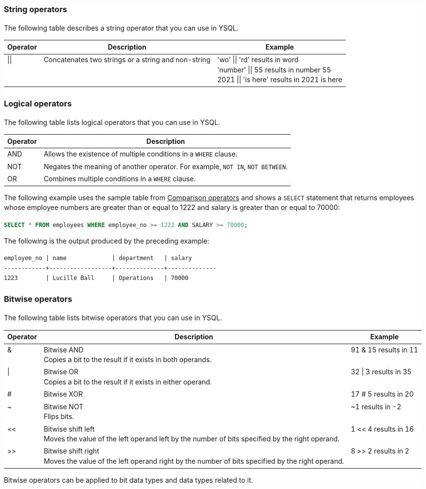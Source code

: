 ### String operators

The following table describes a string operator that you can use in YSQL.

| Operator | Description                                         | Example                        |
| -------- | --------------------------------------------------- | ------------------------------ |
| \|\|     | Concatenates two strings or a string and non-string <br> | 'wo' \|\| 'rd' results in word <br>'number' \|\| 55 results in number 55 <br>2021 \|\| 'is here' results in 2021 is here |

### Logical operators

The following table lists logical operators that you can use in YSQL.

| Operator | Description                                                  |
| -------- | ------------------------------------------------------------ |
| AND      | Allows the existence of multiple conditions in a `WHERE` clause. |
| NOT      | Negates the meaning of another operator. For example, `NOT IN`, `NOT BETWEEN`. |
| OR       | Combines multiple conditions in a `WHERE` clause.            |

The following example uses the sample table from [Comparison operators](#comparison-operators) and shows a `SELECT` statement that returns employees whose employee numbers are greater than or equal to 1222 and salary is greater than or equal to 70000:

```sql
SELECT * FROM employees WHERE employee_no >= 1222 AND SALARY >= 70000;
```

The following is the output produced by the preceding example:

```output
employee_no | name             | department   | salary
------------+------------------+--------------+--------------
1223        | Lucille Ball     | Operations   | 70000
```

### Bitwise operators

The following table lists bitwise operators that you can use in YSQL.

| Operator | Description                                                  | Example               |
| -------- | ------------------------------------------------------------ | --------------------- |
| &        | Bitwise AND <br>Copies a bit to the result if it exists in both operands. | 91 & 15 results in 11 |
| \|       | Bitwise OR<br/>Copies a bit to the result if it exists in either operand. | 32 \| 3 results in 35 |
| #        | Bitwise XOR                                                  | 17 # 5 results in 20  |
| ~        | Bitwise NOT <br>Flips bits.                                  | ~1 results in -2      |
| <<       | Bitwise shift left <br>Moves the value of the left operand left by the number of bits specified by the right operand. | 1 << 4 results in 16  |
| >>       | Bitwise shift right<br/>Moves the value of the left operand right by the number of bits specified by the right operand. | 8 >> 2 results in 2   |

Bitwise operators can be applied to bit data types and data types related to it.
